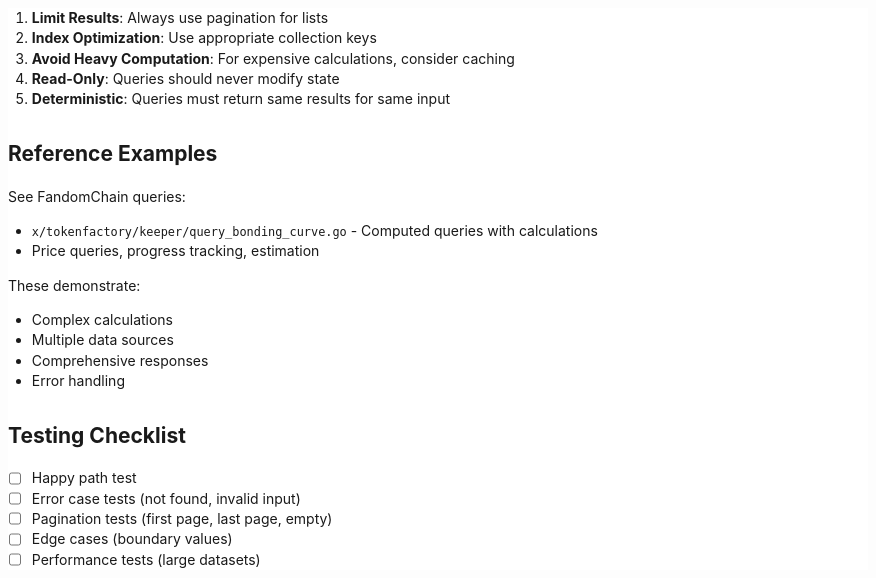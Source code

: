 1. **Limit Results**: Always use pagination for lists
2. **Index Optimization**: Use appropriate collection keys
3. **Avoid Heavy Computation**: For expensive calculations, consider caching
4. **Read-Only**: Queries should never modify state
5. **Deterministic**: Queries must return same results for same input

## Reference Examples

See FandomChain queries:
- `x/tokenfactory/keeper/query_bonding_curve.go` - Computed queries with calculations
- Price queries, progress tracking, estimation

These demonstrate:
- Complex calculations
- Multiple data sources
- Comprehensive responses
- Error handling

## Testing Checklist

- [ ] Happy path test
- [ ] Error case tests (not found, invalid input)
- [ ] Pagination tests (first page, last page, empty)
- [ ] Edge cases (boundary values)
- [ ] Performance tests (large datasets)
